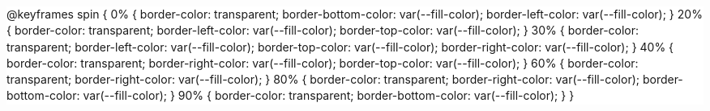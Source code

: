   @keyframes spin {
    0% {
      border-color: transparent;
      border-bottom-color: var(--fill-color);
      border-left-color: var(--fill-color);
    }
    20% {
      border-color: transparent;
      border-left-color: var(--fill-color);
      border-top-color: var(--fill-color);
    }
    30% {
      border-color: transparent;
      border-left-color: var(--fill-color);
      border-top-color: var(--fill-color);
      border-right-color: var(--fill-color);
    }
    40% {
      border-color: transparent;
      border-right-color: var(--fill-color);
      border-top-color: var(--fill-color);
    }
    60% {
      border-color: transparent;
      border-right-color: var(--fill-color);
    }
    80% {
      border-color: transparent;
      border-right-color: var(--fill-color);
      border-bottom-color: var(--fill-color);
    }
    90% {
      border-color: transparent;
      border-bottom-color: var(--fill-color);
    }
  }
</style>

  <script>
    async function quickchart(key) {
      const quickchartButtonEl =
        document.querySelector('#' + key + ' button');
      quickchartButtonEl.disabled = true;  // To prevent multiple clicks.
      quickchartButtonEl.classList.add('colab-df-spinner');
      try {
        const charts = await google.colab.kernel.invokeFunction(
            'suggestCharts', [key], {});
      } catch (error) {
        console.error('Error during call to suggestCharts:', error);
      }
      quickchartButtonEl.classList.remove('colab-df-spinner');
      quickchartButtonEl.classList.add('colab-df-quickchart-complete');
    }
    (() => {
      let quickchartButtonEl =
        document.querySelector('#df-672eee7e-e3b4-4de0-a62c-63a5b00cf4d8 button');
      quickchartButtonEl.style.display =
        google.colab.kernel.accessAllowed ? 'block' : 'none';
    })();
  </script>
</div>
